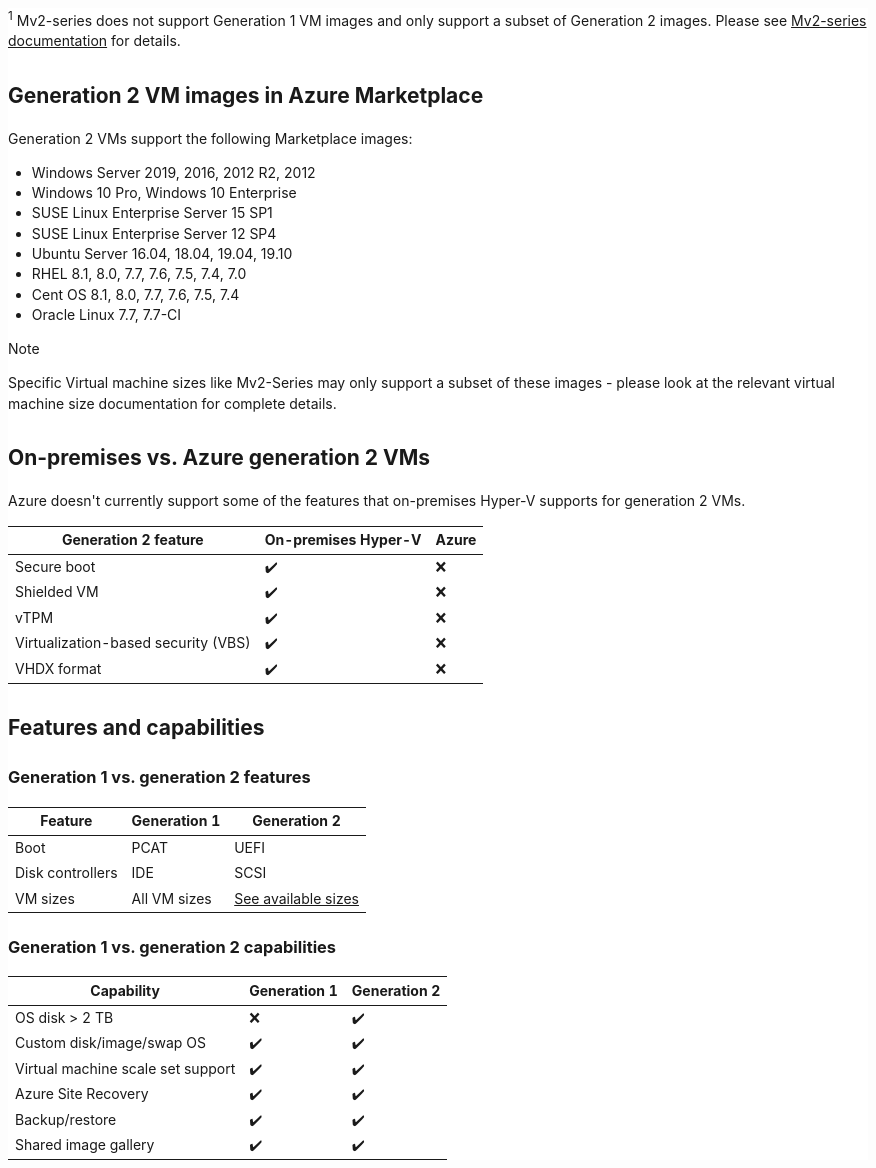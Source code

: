 <sup>1</sup> Mv2-series does not support Generation 1 VM images and only support a subset of Generation 2 images. Please see [Mv2-series documentation](mv2-series.md) for details.


## Generation 2 VM images in Azure Marketplace

Generation 2 VMs support the following Marketplace images:

* Windows Server 2019, 2016, 2012 R2, 2012
* Windows 10 Pro, Windows 10 Enterprise
* SUSE Linux Enterprise Server 15 SP1
* SUSE Linux Enterprise Server 12 SP4
* Ubuntu Server 16.04, 18.04, 19.04, 19.10 
* RHEL 8.1, 8.0, 7.7, 7.6, 7.5, 7.4, 7.0
* Cent OS 8.1, 8.0, 7.7, 7.6, 7.5, 7.4
* Oracle Linux 7.7, 7.7-CI

> [!NOTE]
> Specific Virtual machine sizes like Mv2-Series may only support a subset of these images - please look at the relevant virtual machine size documentation for complete details.

## On-premises vs. Azure generation 2 VMs

Azure doesn't currently support some of the features that on-premises Hyper-V supports for generation 2 VMs.

| Generation 2 feature                | On-premises Hyper-V | Azure |
|-------------------------------------|---------------------|-------|
| Secure boot                         | :heavy_check_mark:  | :x:   |
| Shielded VM                         | :heavy_check_mark:  | :x:   |
| vTPM                                | :heavy_check_mark:  | :x:   |
| Virtualization-based security (VBS) | :heavy_check_mark:  | :x:   |
| VHDX format                         | :heavy_check_mark:  | :x:   |

## Features and capabilities

### Generation 1 vs. generation 2 features

| Feature | Generation 1 | Generation 2 |
|---------|--------------|--------------|
| Boot             | PCAT                      | UEFI                               |
| Disk controllers | IDE                       | SCSI                               |
| VM sizes         | All VM sizes | [See available sizes](#generation-2-vm-sizes) |

### Generation 1 vs. generation 2 capabilities

| Capability | Generation 1 | Generation 2 |
|------------|--------------|--------------|
| OS disk > 2 TB                    | :x:                | :heavy_check_mark: |
| Custom disk/image/swap OS         | :heavy_check_mark: | :heavy_check_mark: |
| Virtual machine scale set support | :heavy_check_mark: | :heavy_check_mark: |
| Azure Site Recovery               | :heavy_check_mark: | :heavy_check_mark: |
| Backup/restore                    | :heavy_check_mark: | :heavy_check_mark: |
| Shared image gallery              | :heavy_check_mark: | :heavy_check_mark: |
